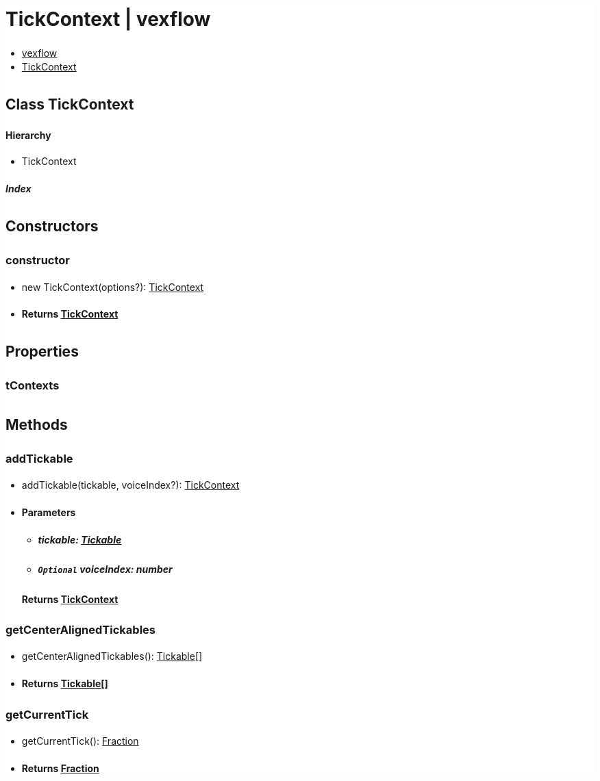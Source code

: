 # TickContext | vexflow

- [vexflow](../modules.html)
- [TickContext](TickContext.html)

## Class TickContext

#### Hierarchy

- TickContext

##### Index

## Constructors

### constructor[](#constructor)

- new TickContext(options?): [TickContext](TickContext.html)
  [](#constructor.new_TickContext)
- #### Returns [TickContext](TickContext.html)

## Properties

### tContexts[](#tContexts)

## Methods

### addTickable[](#addTickable)

- addTickable(tickable, voiceIndex?): [TickContext](TickContext.html)
  [](#addTickable.addTickable-1)
- #### Parameters

  - ##### tickable: [Tickable](Tickable.html)

  - ##### `Optional` voiceIndex: number

  #### Returns [TickContext](TickContext.html)

### getCenterAlignedTickables[](#getCenterAlignedTickables)

- getCenterAlignedTickables(): [Tickable](Tickable.html)\[\][](#getCenterAlignedTickables.getCenterAlignedTickables-1)
- #### Returns [Tickable](Tickable.html)\[\]

### getCurrentTick[](#getCurrentTick)

- getCurrentTick(): [Fraction](Fraction.html)
  [](#getCurrentTick.getCurrentTick-1)
- #### Returns [Fraction](Fraction.html)
